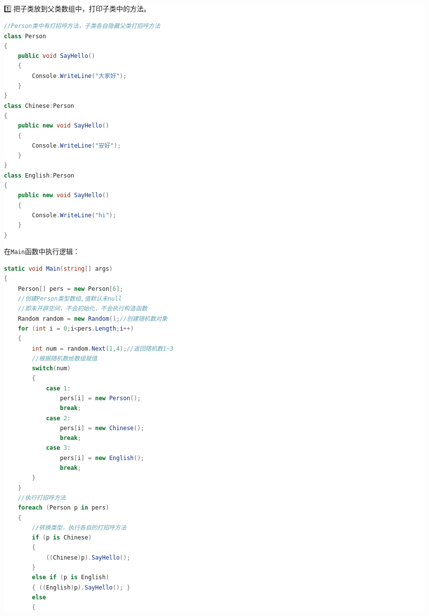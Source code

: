 :one: 把子类放到父类数组中，打印子类中的方法。

```csharp
//Person类中有打招呼方法，子类各自隐藏父类打招呼方法
class Person
{
    public void SayHello() 
    {
        Console.WriteLine("大家好");
    }
}
class Chinese:Person
{
    public new void SayHello()
    {
        Console.WriteLine("安好");
    }
}
class English:Person
{
    public new void SayHello() 
    {
        Console.WriteLine("hi");
    }
}
```

在`Main`函数中执行逻辑：

```csharp
static void Main(string[] args)
{
    Person[] pers = new Person[6];
    //创建Person类型数组,值默认未null
    //即未开辟空间，不会初始化，不会执行构造函数
    Random random = new Random();//创建随机数对象
    for (int i = 0;i<pers.Length;i++)
    {
        int num = random.Next(1,4);//返回随机数1~3
        //根据随机数给数组赋值
        switch(num)
        {
            case 1:
                pers[i] = new Person();
                break;
            case 2:
                pers[i] = new Chinese();
                break;
            case 3:
                pers[i] = new English();
                break;
        }
    }
    //执行打招呼方法
    foreach (Person p in pers)
    {
        //转换类型，执行各自的打招呼方法
        if (p is Chinese)
        {
            ((Chinese)p).SayHello();
        }
        else if (p is English)
        { ((English)p).SayHello(); }
        else
        {
```